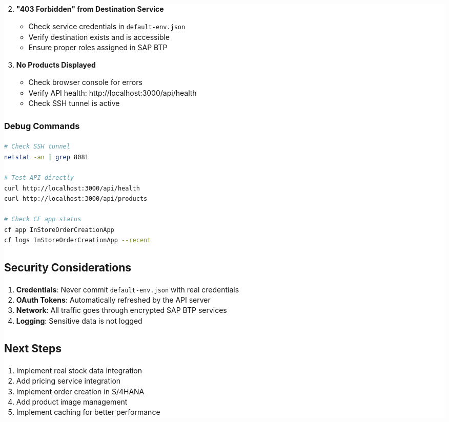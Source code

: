 2. **"403 Forbidden" from Destination Service**
   - Check service credentials in `default-env.json`
   - Verify destination exists and is accessible
   - Ensure proper roles assigned in SAP BTP

3. **No Products Displayed**
   - Check browser console for errors
   - Verify API health: http://localhost:3000/api/health
   - Check SSH tunnel is active

### Debug Commands

```bash
# Check SSH tunnel
netstat -an | grep 8081

# Test API directly
curl http://localhost:3000/api/health
curl http://localhost:3000/api/products

# Check CF app status
cf app InStoreOrderCreationApp
cf logs InStoreOrderCreationApp --recent
```

## Security Considerations

1. **Credentials**: Never commit `default-env.json` with real credentials
2. **OAuth Tokens**: Automatically refreshed by the API server
3. **Network**: All traffic goes through encrypted SAP BTP services
4. **Logging**: Sensitive data is not logged

## Next Steps

1. Implement real stock data integration
2. Add pricing service integration
3. Implement order creation in S/4HANA
4. Add product image management
5. Implement caching for better performance 